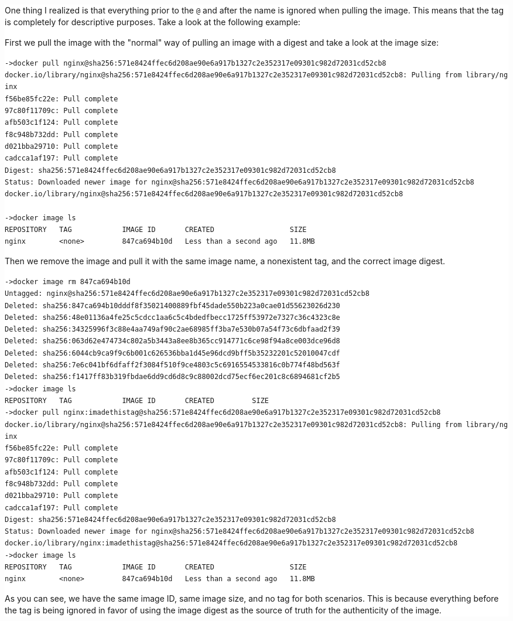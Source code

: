 One thing I realized is that everything prior to the `@` and after the name is ignored when pulling the image. This means that the tag is completely for descriptive purposes. Take a look at the following example:

First we pull the image with the "normal" way of pulling an image with a digest and take a look at the image size:
```
->docker pull nginx@sha256:571e8424ffec6d208ae90e6a917b1327c2e352317e09301c982d72031cd52cb8 
docker.io/library/nginx@sha256:571e8424ffec6d208ae90e6a917b1327c2e352317e09301c982d72031cd52cb8: Pulling from library/nginx
f56be85fc22e: Pull complete 
97c80f11709c: Pull complete 
afb503c1f124: Pull complete 
f8c948b732dd: Pull complete 
d021bba29710: Pull complete 
cadcca1af197: Pull complete 
Digest: sha256:571e8424ffec6d208ae90e6a917b1327c2e352317e09301c982d72031cd52cb8
Status: Downloaded newer image for nginx@sha256:571e8424ffec6d208ae90e6a917b1327c2e352317e09301c982d72031cd52cb8
docker.io/library/nginx@sha256:571e8424ffec6d208ae90e6a917b1327c2e352317e09301c982d72031cd52cb8

->docker image ls
REPOSITORY   TAG            IMAGE ID       CREATED                  SIZE
nginx        <none>         847ca694b10d   Less than a second ago   11.8MB
```
Then we remove the image and pull it with the same image name, a nonexistent tag, and the correct image digest.
```
->docker image rm 847ca694b10d        
Untagged: nginx@sha256:571e8424ffec6d208ae90e6a917b1327c2e352317e09301c982d72031cd52cb8
Deleted: sha256:847ca694b10dddf8f35021400889fbf45dade550b223a0cae01d55623026d230
Deleted: sha256:48e01136a4fe25c5cdcc1aa6c5c4bdedfbecc1725ff53972e7327c36c4323c8e
Deleted: sha256:34325996f3c88e4aa749af90c2ae68985ff3ba7e530b07a54f73c6dbfaad2f39
Deleted: sha256:063d62e474734c802a5b3443a8ee8b365cc914771c6ce98f94a8ce003dce96d8
Deleted: sha256:6044cb9ca9f9c6b001c626536bba1d45e96dcd9bff5b35232201c52010047cdf
Deleted: sha256:7e6c041bf6dfaff2f3084f510f9ce4803c5c6916554533816c0b774f48bd563f
Deleted: sha256:f1417ff83b319fbdae6dd9cd6d8c9c88002dcd75ecf6ec201c8c6894681cf2b5
->docker image ls             
REPOSITORY   TAG            IMAGE ID       CREATED         SIZE
->docker pull nginx:imadethistag@sha256:571e8424ffec6d208ae90e6a917b1327c2e352317e09301c982d72031cd52cb8
docker.io/library/nginx@sha256:571e8424ffec6d208ae90e6a917b1327c2e352317e09301c982d72031cd52cb8: Pulling from library/nginx
f56be85fc22e: Pull complete 
97c80f11709c: Pull complete 
afb503c1f124: Pull complete 
f8c948b732dd: Pull complete 
d021bba29710: Pull complete 
cadcca1af197: Pull complete 
Digest: sha256:571e8424ffec6d208ae90e6a917b1327c2e352317e09301c982d72031cd52cb8
Status: Downloaded newer image for nginx@sha256:571e8424ffec6d208ae90e6a917b1327c2e352317e09301c982d72031cd52cb8
docker.io/library/nginx:imadethistag@sha256:571e8424ffec6d208ae90e6a917b1327c2e352317e09301c982d72031cd52cb8
->docker image ls             
REPOSITORY   TAG            IMAGE ID       CREATED                  SIZE
nginx        <none>         847ca694b10d   Less than a second ago   11.8MB
```
As you can see, we have the same image ID, same image size, and no tag for both scenarios. This is because everything before the tag is being ignored in favor of using the image digest as the source of truth for the authenticity of the image.
